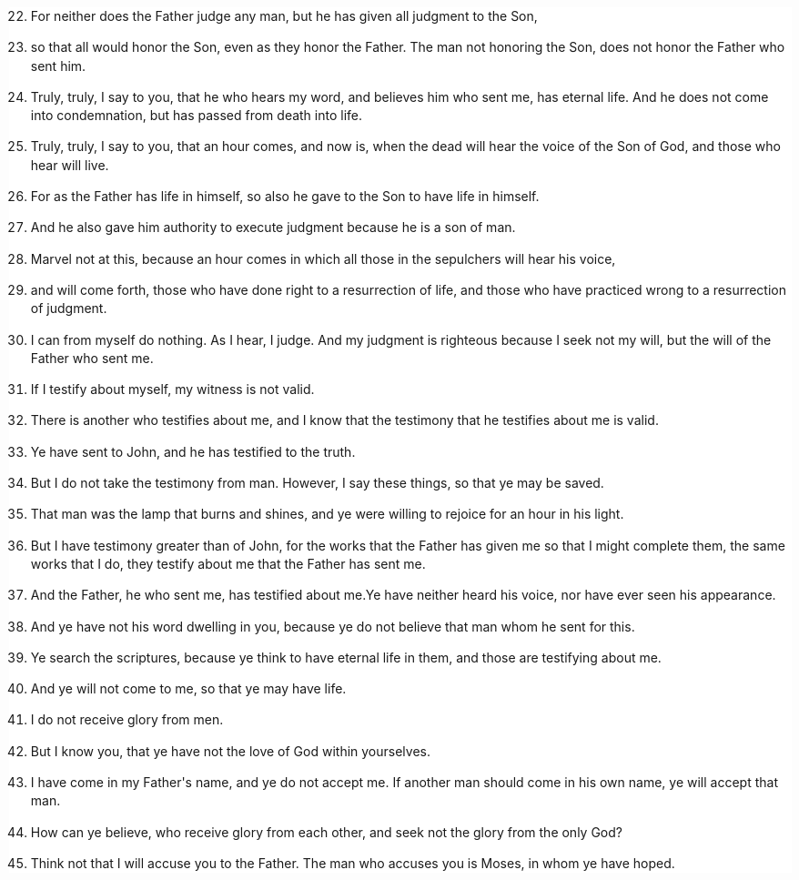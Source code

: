 22. For neither does the Father judge any man, but he has given all judgment to the Son,

23. so that all would honor the Son, even as they honor the Father. The man not honoring the Son, does not honor the Father who sent him.

24. Truly, truly, I say to you, that he who hears my word, and believes him who sent me, has eternal life. And he does not come into condemnation, but has passed from death into life.

25. Truly, truly, I say to you, that an hour comes, and now is, when the dead will hear the voice of the Son of God, and those who hear will live.

26. For as the Father has life in himself, so also he gave to the Son to have life in himself.

27. And he also gave him authority to execute judgment because he is a son of man.

28. Marvel not at this, because an hour comes in which all those in the sepulchers will hear his voice,

29. and will come forth, those who have done right to a resurrection of life, and those who have practiced wrong to a resurrection of judgment.

30. I can from myself do nothing. As I hear, I judge. And my judgment is righteous because I seek not my will, but the will of the Father who sent me.

31. If I testify about myself, my witness is not valid.

32. There is another who testifies about me, and I know that the testimony that he testifies about me is valid.

33. Ye have sent to John, and he has testified to the truth.

34. But I do not take the testimony from man. However, I say these things, so that ye may be saved.

35. That man was the lamp that burns and shines, and ye were willing to rejoice for an hour in his light.

36. But I have testimony greater than of John, for the works that the Father has given me so that I might complete them, the same works that I do, they testify about me that the Father has sent me.

37. And the Father, he who sent me, has testified about me.Ye have neither heard his voice, nor have ever seen his appearance.

38. And ye have not his word dwelling in you, because ye do not believe that man whom he sent for this.

39. Ye search the scriptures, because ye think to have eternal life in them, and those are testifying about me.

40. And ye will not come to me, so that ye may have life.

41. I do not receive glory from men.

42. But I know you, that ye have not the love of God within yourselves.

43. I have come in my Father's name, and ye do not accept me. If another man should come in his own name, ye will accept that man.

44. How can ye believe, who receive glory from each other, and seek not the glory from the only God?

45. Think not that I will accuse you to the Father. The man who accuses you is Moses, in whom ye have hoped.
